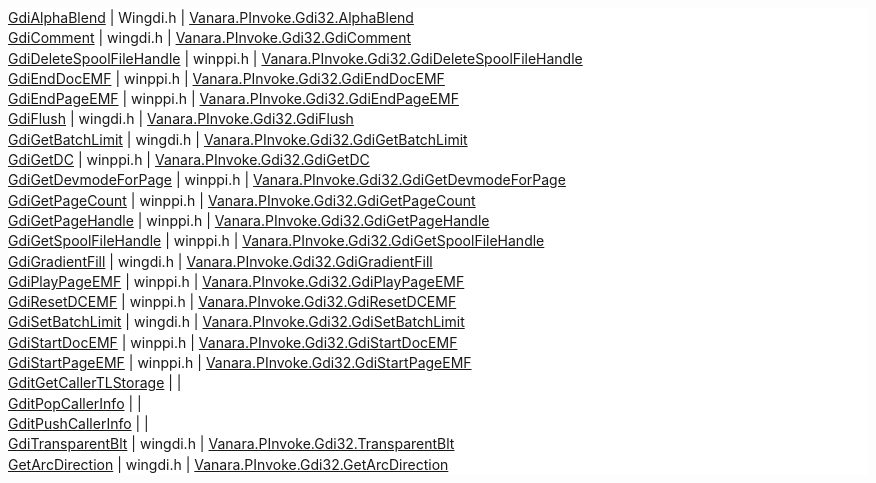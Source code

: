 [GdiAlphaBlend](https://www.google.com/search?num=5&q=GdiAlphaBlend+site%3Adocs.microsoft.com) | Wingdi.h | [Vanara.PInvoke.Gdi32.AlphaBlend](https://github.com/dahall/Vanara/search?l=C%23&q=AlphaBlend)  
[GdiComment](https://www.google.com/search?num=5&q=GdiComment+site%3Adocs.microsoft.com) | wingdi.h | [Vanara.PInvoke.Gdi32.GdiComment](https://github.com/dahall/Vanara/search?l=C%23&q=GdiComment)  
[GdiDeleteSpoolFileHandle](https://www.google.com/search?num=5&q=GdiDeleteSpoolFileHandle+site%3Adocs.microsoft.com) | winppi.h | [Vanara.PInvoke.Gdi32.GdiDeleteSpoolFileHandle](https://github.com/dahall/Vanara/search?l=C%23&q=GdiDeleteSpoolFileHandle)  
[GdiEndDocEMF](https://www.google.com/search?num=5&q=GdiEndDocEMF+site%3Adocs.microsoft.com) | winppi.h | [Vanara.PInvoke.Gdi32.GdiEndDocEMF](https://github.com/dahall/Vanara/search?l=C%23&q=GdiEndDocEMF)  
[GdiEndPageEMF](https://www.google.com/search?num=5&q=GdiEndPageEMF+site%3Adocs.microsoft.com) | winppi.h | [Vanara.PInvoke.Gdi32.GdiEndPageEMF](https://github.com/dahall/Vanara/search?l=C%23&q=GdiEndPageEMF)  
[GdiFlush](https://www.google.com/search?num=5&q=GdiFlush+site%3Adocs.microsoft.com) | wingdi.h | [Vanara.PInvoke.Gdi32.GdiFlush](https://github.com/dahall/Vanara/search?l=C%23&q=GdiFlush)  
[GdiGetBatchLimit](https://www.google.com/search?num=5&q=GdiGetBatchLimit+site%3Adocs.microsoft.com) | wingdi.h | [Vanara.PInvoke.Gdi32.GdiGetBatchLimit](https://github.com/dahall/Vanara/search?l=C%23&q=GdiGetBatchLimit)  
[GdiGetDC](https://www.google.com/search?num=5&q=GdiGetDC+site%3Adocs.microsoft.com) | winppi.h | [Vanara.PInvoke.Gdi32.GdiGetDC](https://github.com/dahall/Vanara/search?l=C%23&q=GdiGetDC)  
[GdiGetDevmodeForPage](https://www.google.com/search?num=5&q=GdiGetDevmodeForPage+site%3Adocs.microsoft.com) | winppi.h | [Vanara.PInvoke.Gdi32.GdiGetDevmodeForPage](https://github.com/dahall/Vanara/search?l=C%23&q=GdiGetDevmodeForPage)  
[GdiGetPageCount](https://www.google.com/search?num=5&q=GdiGetPageCount+site%3Adocs.microsoft.com) | winppi.h | [Vanara.PInvoke.Gdi32.GdiGetPageCount](https://github.com/dahall/Vanara/search?l=C%23&q=GdiGetPageCount)  
[GdiGetPageHandle](https://www.google.com/search?num=5&q=GdiGetPageHandle+site%3Adocs.microsoft.com) | winppi.h | [Vanara.PInvoke.Gdi32.GdiGetPageHandle](https://github.com/dahall/Vanara/search?l=C%23&q=GdiGetPageHandle)  
[GdiGetSpoolFileHandle](https://www.google.com/search?num=5&q=GdiGetSpoolFileHandle+site%3Adocs.microsoft.com) | winppi.h | [Vanara.PInvoke.Gdi32.GdiGetSpoolFileHandle](https://github.com/dahall/Vanara/search?l=C%23&q=GdiGetSpoolFileHandle)  
[GdiGradientFill](https://www.google.com/search?num=5&q=GdiGradientFill+site%3Adocs.microsoft.com) | wingdi.h | [Vanara.PInvoke.Gdi32.GdiGradientFill](https://github.com/dahall/Vanara/search?l=C%23&q=GdiGradientFill)  
[GdiPlayPageEMF](https://www.google.com/search?num=5&q=GdiPlayPageEMF+site%3Adocs.microsoft.com) | winppi.h | [Vanara.PInvoke.Gdi32.GdiPlayPageEMF](https://github.com/dahall/Vanara/search?l=C%23&q=GdiPlayPageEMF)  
[GdiResetDCEMF](https://www.google.com/search?num=5&q=GdiResetDCEMF+site%3Adocs.microsoft.com) | winppi.h | [Vanara.PInvoke.Gdi32.GdiResetDCEMF](https://github.com/dahall/Vanara/search?l=C%23&q=GdiResetDCEMF)  
[GdiSetBatchLimit](https://www.google.com/search?num=5&q=GdiSetBatchLimit+site%3Adocs.microsoft.com) | wingdi.h | [Vanara.PInvoke.Gdi32.GdiSetBatchLimit](https://github.com/dahall/Vanara/search?l=C%23&q=GdiSetBatchLimit)  
[GdiStartDocEMF](https://www.google.com/search?num=5&q=GdiStartDocEMF+site%3Adocs.microsoft.com) | winppi.h | [Vanara.PInvoke.Gdi32.GdiStartDocEMF](https://github.com/dahall/Vanara/search?l=C%23&q=GdiStartDocEMF)  
[GdiStartPageEMF](https://www.google.com/search?num=5&q=GdiStartPageEMF+site%3Adocs.microsoft.com) | winppi.h | [Vanara.PInvoke.Gdi32.GdiStartPageEMF](https://github.com/dahall/Vanara/search?l=C%23&q=GdiStartPageEMF)  
[GditGetCallerTLStorage](https://www.google.com/search?num=5&q=GditGetCallerTLStorage+site%3Adocs.microsoft.com) |  |   
[GditPopCallerInfo](https://www.google.com/search?num=5&q=GditPopCallerInfo+site%3Adocs.microsoft.com) |  |   
[GditPushCallerInfo](https://www.google.com/search?num=5&q=GditPushCallerInfo+site%3Adocs.microsoft.com) |  |   
[GdiTransparentBlt](https://www.google.com/search?num=5&q=GdiTransparentBlt+site%3Adocs.microsoft.com) | wingdi.h | [Vanara.PInvoke.Gdi32.TransparentBlt](https://github.com/dahall/Vanara/search?l=C%23&q=TransparentBlt)  
[GetArcDirection](https://www.google.com/search?num=5&q=GetArcDirection+site%3Adocs.microsoft.com) | wingdi.h | [Vanara.PInvoke.Gdi32.GetArcDirection](https://github.com/dahall/Vanara/search?l=C%23&q=GetArcDirection)  